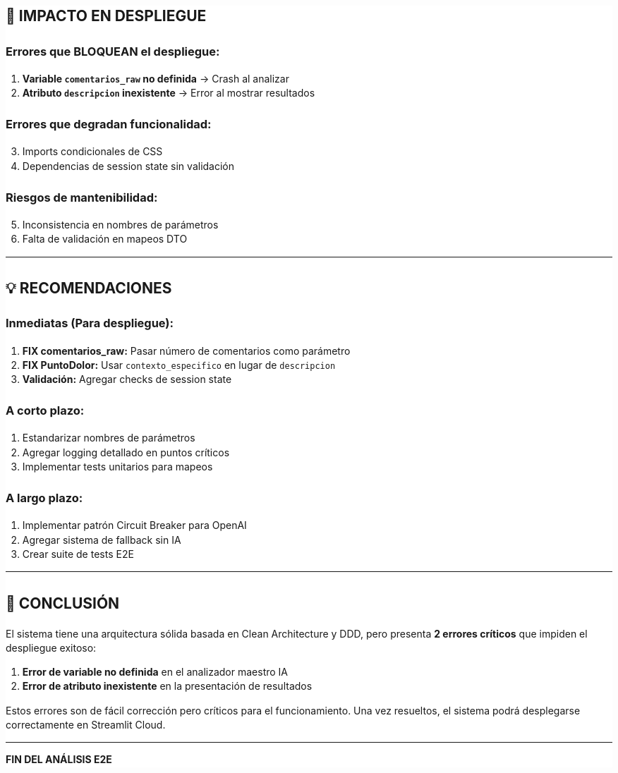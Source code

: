 
## 🚨 IMPACTO EN DESPLIEGUE

### Errores que BLOQUEAN el despliegue:
1. **Variable `comentarios_raw` no definida** → Crash al analizar
2. **Atributo `descripcion` inexistente** → Error al mostrar resultados

### Errores que degradan funcionalidad:
3. Imports condicionales de CSS
4. Dependencias de session state sin validación

### Riesgos de mantenibilidad:
5. Inconsistencia en nombres de parámetros
6. Falta de validación en mapeos DTO

---

## 💡 RECOMENDACIONES

### Inmediatas (Para despliegue):
1. **FIX comentarios_raw:** Pasar número de comentarios como parámetro
2. **FIX PuntoDolor:** Usar `contexto_especifico` en lugar de `descripcion`
3. **Validación:** Agregar checks de session state

### A corto plazo:
1. Estandarizar nombres de parámetros
2. Agregar logging detallado en puntos críticos
3. Implementar tests unitarios para mapeos

### A largo plazo:
1. Implementar patrón Circuit Breaker para OpenAI
2. Agregar sistema de fallback sin IA
3. Crear suite de tests E2E

---

## 📝 CONCLUSIÓN

El sistema tiene una arquitectura sólida basada en Clean Architecture y DDD, pero presenta **2 errores críticos** que impiden el despliegue exitoso:

1. **Error de variable no definida** en el analizador maestro IA
2. **Error de atributo inexistente** en la presentación de resultados

Estos errores son de fácil corrección pero críticos para el funcionamiento. Una vez resueltos, el sistema podrá desplegarse correctamente en Streamlit Cloud.

---

**FIN DEL ANÁLISIS E2E**